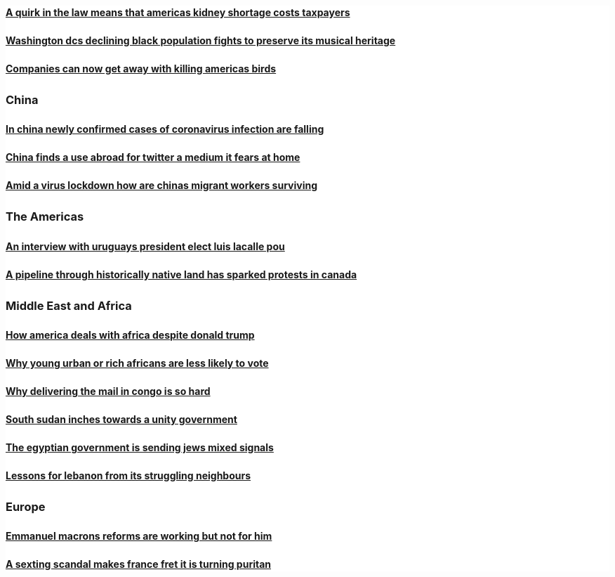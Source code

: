 #### [A quirk in the law means that americas kidney shortage costs taxpayers](./United%20States/a-quirk-in-the-law-means-that-americas-kidney-shortage-costs-taxpayers.md)
#### [Washington dcs declining black population fights to preserve its musical heritage](./United%20States/washington-dcs-declining-black-population-fights-to-preserve-its-musical-heritage.md)
#### [Companies can now get away with killing americas birds](./United%20States/companies-can-now-get-away-with-killing-americas-birds.md)
### China
#### [In china newly confirmed cases of coronavirus infection are falling](./China/in-china-newly-confirmed-cases-of-coronavirus-infection-are-falling.md)
#### [China finds a use abroad for twitter a medium it fears at home](./China/china-finds-a-use-abroad-for-twitter-a-medium-it-fears-at-home.md)
#### [Amid a virus lockdown how are chinas migrant workers surviving](./China/amid-a-virus-lockdown-how-are-chinas-migrant-workers-surviving.md)
### The Americas
#### [An interview with uruguays president elect luis lacalle pou](./The%20Americas/an-interview-with-uruguays-president-elect-luis-lacalle-pou.md)
#### [A pipeline through historically native land has sparked protests in canada](./The%20Americas/a-pipeline-through-historically-native-land-has-sparked-protests-in-canada.md)
### Middle East and Africa
#### [How america deals with africa despite donald trump](./Middle%20East%20and%20Africa/how-america-deals-with-africa-despite-donald-trump.md)
#### [Why young urban or rich africans are less likely to vote](./Middle%20East%20and%20Africa/why-young-urban-or-rich-africans-are-less-likely-to-vote.md)
#### [Why delivering the mail in congo is so hard](./Middle%20East%20and%20Africa/why-delivering-the-mail-in-congo-is-so-hard.md)
#### [South sudan inches towards a unity government](./Middle%20East%20and%20Africa/south-sudan-inches-towards-a-unity-government.md)
#### [The egyptian government is sending jews mixed signals](./Middle%20East%20and%20Africa/the-egyptian-government-is-sending-jews-mixed-signals.md)
#### [Lessons for lebanon from its struggling neighbours](./Middle%20East%20and%20Africa/lessons-for-lebanon-from-its-struggling-neighbours.md)
### Europe
#### [Emmanuel macrons reforms are working but not for him](./Europe/emmanuel-macrons-reforms-are-working-but-not-for-him.md)
#### [A sexting scandal makes france fret it is turning puritan](./Europe/a-sexting-scandal-makes-france-fret-it-is-turning-puritan.md)
